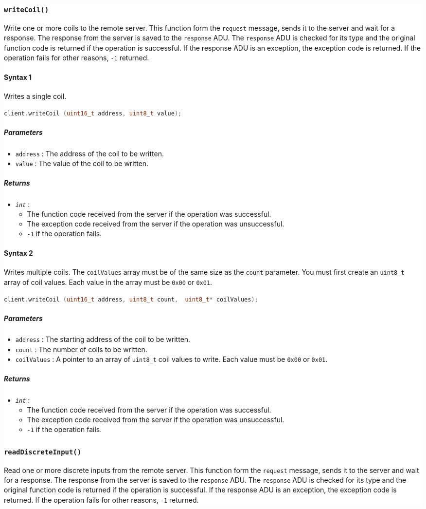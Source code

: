 ### `writeCoil()`

Write one or more coils to the remote server. This function form the `request` message, sends it to the server and wait for a response. The response from the server is saved to the `response` ADU. The `response` ADU is checked for its type and the original function code is returned if the operation is successful. If the response ADU is an exception, the exception code is returned. If the operation fails for other reasons, `-1` returned.

#### Syntax 1

Writes a single coil.

```cpp
client.writeCoil (uint16_t address, uint8_t value);
```

##### Parameters

* `address` : The address of the coil to be written.
* `value` : The value of the coil to be written.

##### Returns

* _`int`_ :
  * The function code received from the server if the operation was successful.
  * The exception code received from the server if the operation was unsuccessful.
  * `-1` if the operation fails.

#### Syntax 2

Writes multiple coils. The `coilValues` array must be of the same size as the `count` parameter. You must first create an `uint8_t` array of coil values. Each value in the array must be `0x00` or `0x01`.

```cpp
client.writeCoil (uint16_t address, uint8_t count,  uint8_t* coilValues);
```

##### Parameters

* `address` : The starting address of the coil to be written.
* `count` : The number of coils to be written.
* `coilValues` : A pointer to an array of `uint8_t` coil values to write. Each value must be `0x00` or `0x01`.

##### Returns

* _`int`_ :
  * The function code received from the server if the operation was successful.
  * The exception code received from the server if the operation was unsuccessful.
  * `-1` if the operation fails.

### `readDiscreteInput()`

Read one or more discrete inputs from the remote server. This function form the `request` message, sends it to the server and wait for a response. The response from the server is saved to the `response` ADU. The `response` ADU is checked for its type and the original function code is returned if the operation is successful. If the response ADU is an exception, the exception code is returned. If the operation fails for other reasons, `-1` returned.
